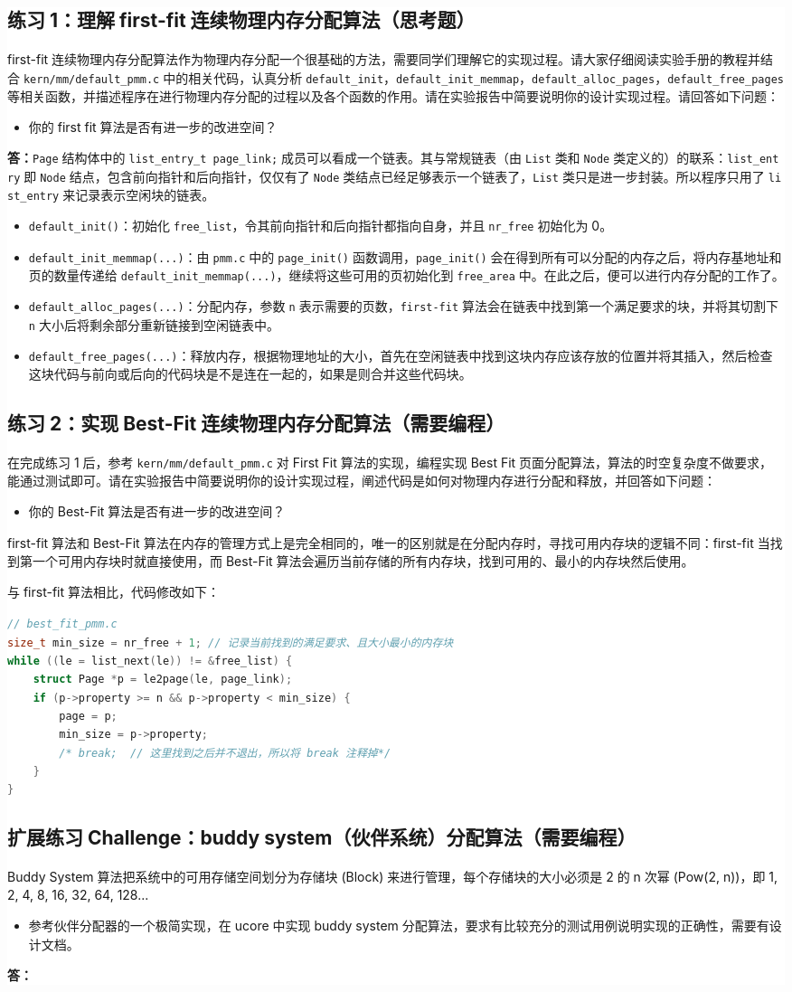 ## 练习 1：理解 first-fit 连续物理内存分配算法（思考题）

first-fit 连续物理内存分配算法作为物理内存分配一个很基础的方法，需要同学们理解它的实现过程。请大家仔细阅读实验手册的教程并结合 `kern/mm/default_pmm.c` 中的相关代码，认真分析 `default_init`，`default_init_memmap`，`default_alloc_pages`，`default_free_pages` 等相关函数，并描述程序在进行物理内存分配的过程以及各个函数的作用。请在实验报告中简要说明你的设计实现过程。请回答如下问题：

- 你的 first fit 算法是否有进一步的改进空间？

**答：**`Page` 结构体中的 `list_entry_t page_link;` 成员可以看成一个链表。其与常规链表（由 `List` 类和 `Node` 类定义的）的联系：`list_entry` 即 `Node` 结点，包含前向指针和后向指针，仅仅有了 `Node` 类结点已经足够表示一个链表了，`List` 类只是进一步封装。所以程序只用了 `list_entry` 来记录表示空闲块的链表。

- `default_init()`：初始化 `free_list`，令其前向指针和后向指针都指向自身，并且 `nr_free` 初始化为 0。

- `default_init_memmap(...)`：由 `pmm.c` 中的 `page_init()` 函数调用，`page_init()` 会在得到所有可以分配的内存之后，将内存基地址和页的数量传递给 `default_init_memmap(...)`，继续将这些可用的页初始化到 `free_area` 中。在此之后，便可以进行内存分配的工作了。

- `default_alloc_pages(...)`：分配内存，参数 `n` 表示需要的页数，`first-fit` 算法会在链表中找到第一个满足要求的块，并将其切割下 `n` 大小后将剩余部分重新链接到空闲链表中。

- `default_free_pages(...)`：释放内存，根据物理地址的大小，首先在空闲链表中找到这块内存应该存放的位置并将其插入，然后检查这块代码与前向或后向的代码块是不是连在一起的，如果是则合并这些代码块。

## 练习 2：实现 Best-Fit 连续物理内存分配算法（需要编程）

在完成练习 1 后，参考 `kern/mm/default_pmm.c` 对 First Fit 算法的实现，编程实现 Best Fit 页面分配算法，算法的时空复杂度不做要求，能通过测试即可。请在实验报告中简要说明你的设计实现过程，阐述代码是如何对物理内存进行分配和释放，并回答如下问题：

- 你的 Best-Fit 算法是否有进一步的改进空间？

first-fit 算法和 Best-Fit 算法在内存的管理方式上是完全相同的，唯一的区别就是在分配内存时，寻找可用内存块的逻辑不同：first-fit 当找到第一个可用内存块时就直接使用，而 Best-Fit 算法会遍历当前存储的所有内存块，找到可用的、最小的内存块然后使用。

与 first-fit 算法相比，代码修改如下：
```c
// best_fit_pmm.c
size_t min_size = nr_free + 1; // 记录当前找到的满足要求、且大小最小的内存块
while ((le = list_next(le)) != &free_list) {
    struct Page *p = le2page(le, page_link);
    if (p->property >= n && p->property < min_size) {
        page = p;
        min_size = p->property;
        /* break;  // 这里找到之后并不退出，所以将 break 注释掉*/
    }
}
```

## 扩展练习 Challenge：buddy system（伙伴系统）分配算法（需要编程）

Buddy System 算法把系统中的可用存储空间划分为存储块 (Block) 来进行管理，每个存储块的大小必须是 2 的 n 次幂 (Pow(2, n))，即 1, 2, 4, 8, 16, 32, 64, 128...

- 参考伙伴分配器的一个极简实现，在 ucore 中实现 buddy system 分配算法，要求有比较充分的测试用例说明实现的正确性，需要有设计文档。

**答：**
